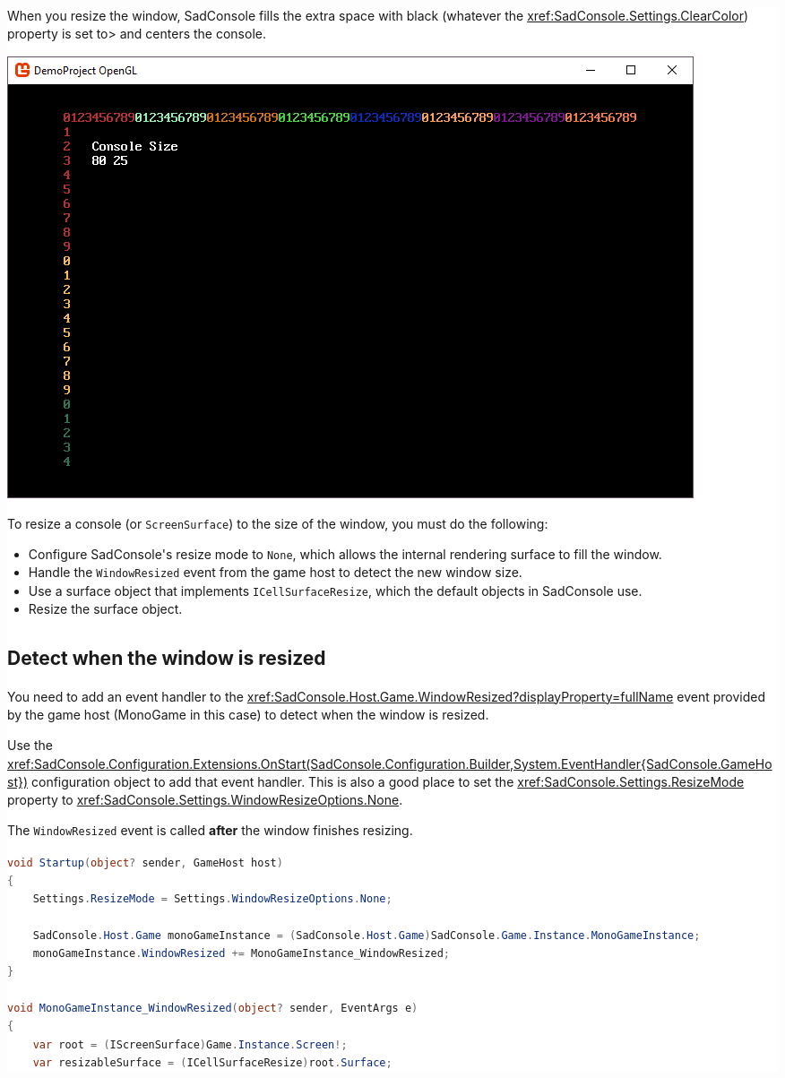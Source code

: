 When you resize the window, SadConsole fills the extra space with black (whatever the <xref:SadConsole.Settings.ClearColor>) property is set to> and centers the console.

![Picture of SadConsole game window with numbers for each column and more columns than before](./images/how-to-resize-a-console-with-the-window/normal-resize.png)

To resize a console (or `ScreenSurface`) to the size of the window, you must do the following:

- Configure SadConsole's resize mode to `None`, which allows the internal rendering surface to fill the window.
- Handle the `WindowResized` event from the game host to detect the new window size.
- Use a surface object that implements `ICellSurfaceResize`, which the default objects in SadConsole use.
- Resize the surface object.

## Detect when the window is resized

You need to add an event handler to the <xref:SadConsole.Host.Game.WindowResized?displayProperty=fullName> event provided by the game host (MonoGame in this case) to detect when the window is resized.

Use the <xref:SadConsole.Configuration.Extensions.OnStart(SadConsole.Configuration.Builder,System.EventHandler{SadConsole.GameHost})> configuration object to add that event handler. This is also a good place to set the <xref:SadConsole.Settings.ResizeMode> property to <xref:SadConsole.Settings.WindowResizeOptions.None>.

The `WindowResized` event is called **after** the window finishes resizing.

```csharp
void Startup(object? sender, GameHost host)
{
    Settings.ResizeMode = Settings.WindowResizeOptions.None;

    SadConsole.Host.Game monoGameInstance = (SadConsole.Host.Game)SadConsole.Game.Instance.MonoGameInstance;
    monoGameInstance.WindowResized += MonoGameInstance_WindowResized;
}

void MonoGameInstance_WindowResized(object? sender, EventArgs e)
{
    var root = (IScreenSurface)Game.Instance.Screen!;
    var resizableSurface = (ICellSurfaceResize)root.Surface;
```